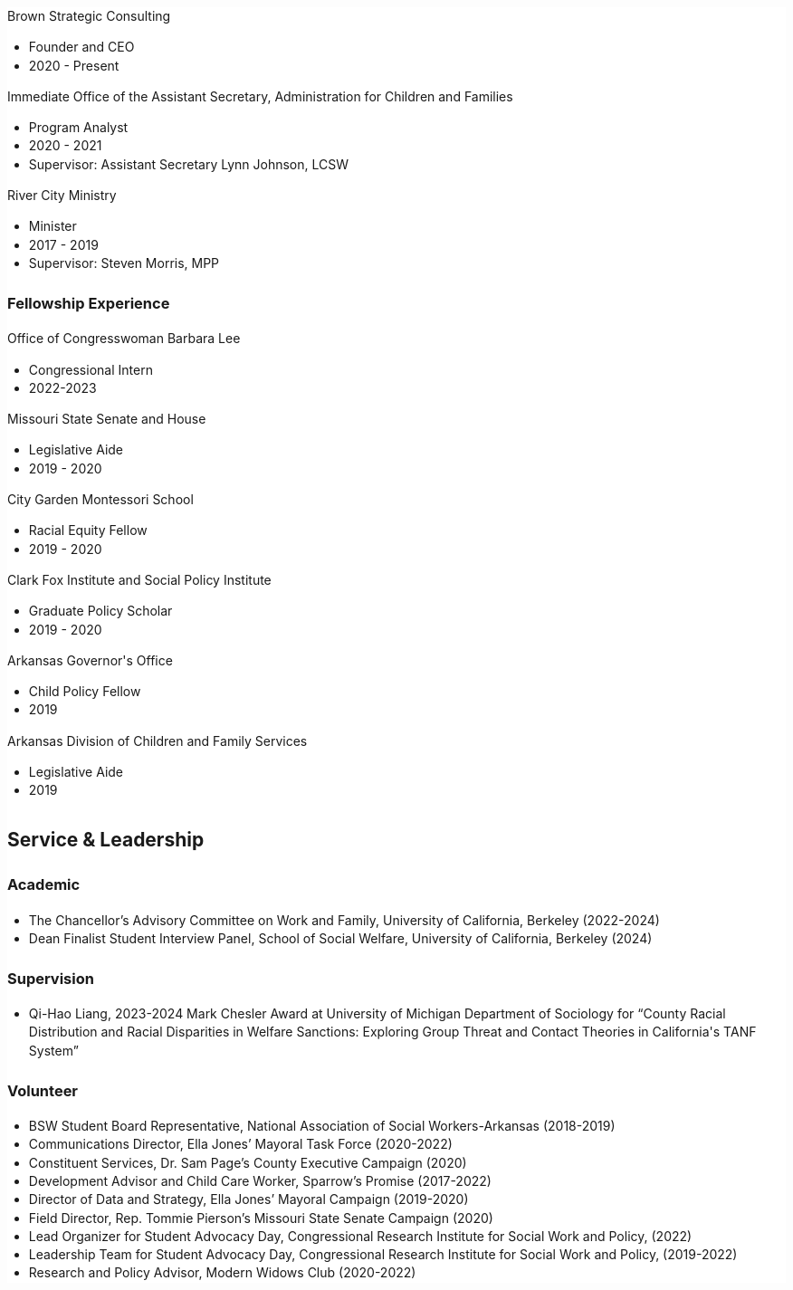Brown Strategic Consulting
* Founder and CEO
* 2020 - Present

Immediate Office of the Assistant Secretary, Administration for Children and Families
* Program Analyst
* 2020 - 2021
* Supervisor: Assistant Secretary Lynn Johnson, LCSW

River City Ministry
* Minister
* 2017 - 2019
* Supervisor: Steven Morris, MPP

### Fellowship Experience
Office of Congresswoman Barbara Lee
* Congressional Intern
* 2022-2023

Missouri State Senate and House
* Legislative Aide
* 2019 - 2020

City Garden Montessori School
* Racial Equity Fellow
* 2019 - 2020

Clark Fox Institute and Social Policy Institute
* Graduate Policy Scholar
* 2019 - 2020

Arkansas Governor's Office
* Child Policy Fellow
* 2019

Arkansas Division of Children and Family Services
* Legislative Aide
* 2019

## Service & Leadership
### Academic
- The Chancellor’s Advisory Committee on Work and Family, University of California, Berkeley (2022-2024)
- Dean Finalist Student Interview Panel, School of Social Welfare, University of California, Berkeley (2024)

### Supervision
-  Qi-Hao Liang, 2023-2024 Mark Chesler Award at University of Michigan Department of Sociology for “County Racial Distribution and Racial Disparities in Welfare Sanctions: Exploring Group Threat and Contact Theories in California's TANF System”

### Volunteer
- BSW Student Board Representative, National Association of Social Workers-Arkansas (2018-2019)
- Communications Director, Ella Jones’ Mayoral Task Force (2020-2022)
- Constituent Services, Dr. Sam Page’s County Executive Campaign (2020)
- Development Advisor and Child Care Worker, Sparrow’s Promise (2017-2022)
- Director of Data and Strategy, Ella Jones’ Mayoral Campaign (2019-2020)
- Field Director, Rep. Tommie Pierson’s Missouri State Senate Campaign (2020)
- Lead Organizer for Student Advocacy Day, Congressional Research Institute for Social Work and Policy, (2022)
- Leadership Team for Student Advocacy Day, Congressional Research Institute for Social Work and Policy, (2019-2022)
- Research and Policy Advisor, Modern Widows Club (2020-2022)
